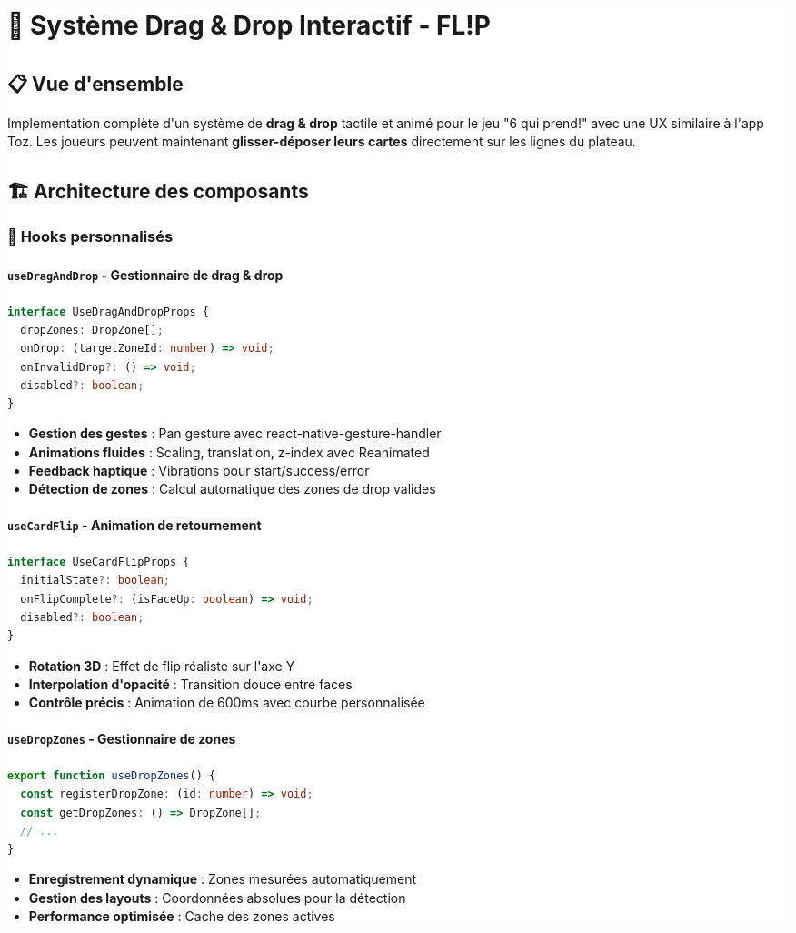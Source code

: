# 🎯 Système Drag & Drop Interactif - FL!P

## 📋 Vue d'ensemble

Implementation complète d'un système de **drag & drop** tactile et animé pour le jeu "6 qui prend!" avec une UX similaire à l'app Toz. Les joueurs peuvent maintenant **glisser-déposer leurs cartes** directement sur les lignes du plateau.

## 🏗️ Architecture des composants

### 🎪 **Hooks personnalisés**

#### `useDragAndDrop` - Gestionnaire de drag & drop
```typescript
interface UseDragAndDropProps {
  dropZones: DropZone[];
  onDrop: (targetZoneId: number) => void;
  onInvalidDrop?: () => void;
  disabled?: boolean;
}
```
- **Gestion des gestes** : Pan gesture avec react-native-gesture-handler
- **Animations fluides** : Scaling, translation, z-index avec Reanimated
- **Feedback haptique** : Vibrations pour start/success/error
- **Détection de zones** : Calcul automatique des zones de drop valides

#### `useCardFlip` - Animation de retournement
```typescript
interface UseCardFlipProps {
  initialState?: boolean;
  onFlipComplete?: (isFaceUp: boolean) => void;
  disabled?: boolean;
}
```
- **Rotation 3D** : Effet de flip réaliste sur l'axe Y
- **Interpolation d'opacité** : Transition douce entre faces
- **Contrôle précis** : Animation de 600ms avec courbe personnalisée

#### `useDropZones` - Gestionnaire de zones
```typescript
export function useDropZones() {
  const registerDropZone: (id: number) => void;
  const getDropZones: () => DropZone[];
  // ...
}
```
- **Enregistrement dynamique** : Zones mesurées automatiquement
- **Gestion des layouts** : Coordonnées absolues pour la détection
- **Performance optimisée** : Cache des zones actives
